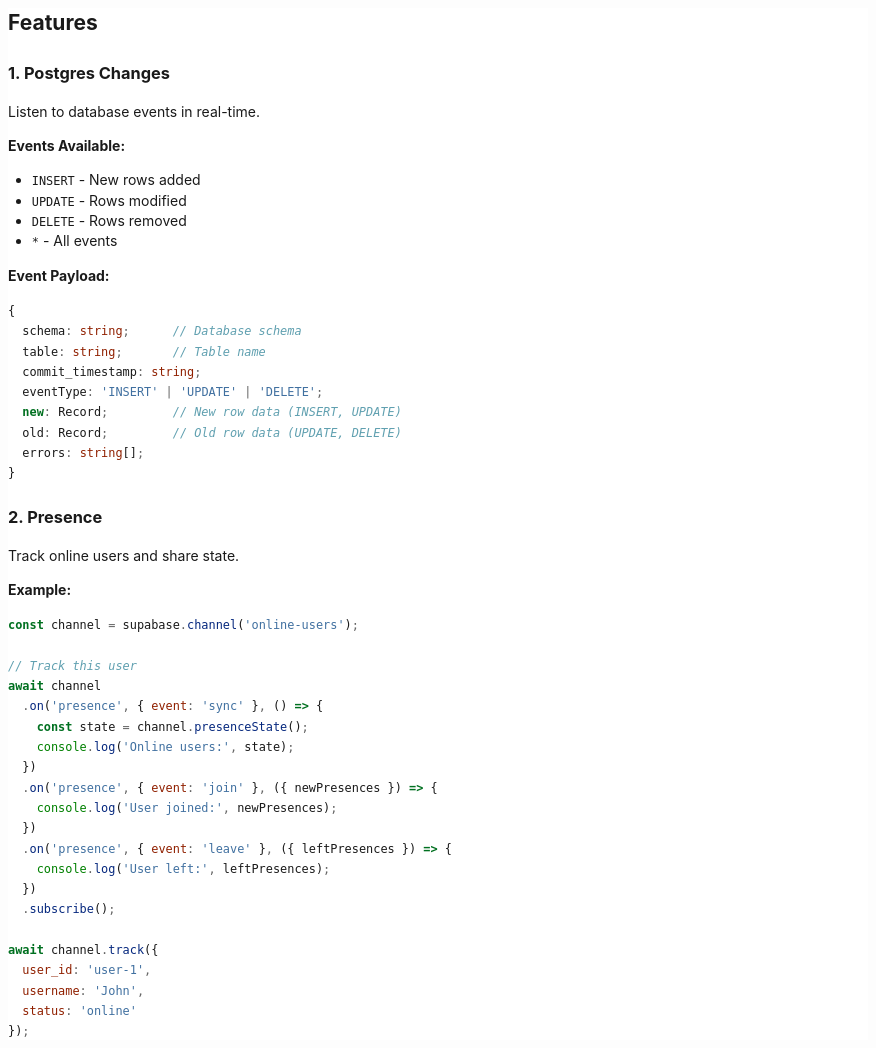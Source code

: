 
## Features

### 1. Postgres Changes

Listen to database events in real-time.

**Events Available:**
- `INSERT` - New rows added
- `UPDATE` - Rows modified
- `DELETE` - Rows removed
- `*` - All events

**Event Payload:**
```typescript
{
  schema: string;      // Database schema
  table: string;       // Table name
  commit_timestamp: string;
  eventType: 'INSERT' | 'UPDATE' | 'DELETE';
  new: Record;         // New row data (INSERT, UPDATE)
  old: Record;         // Old row data (UPDATE, DELETE)
  errors: string[];
}
```

### 2. Presence

Track online users and share state.

**Example:**
```javascript
const channel = supabase.channel('online-users');

// Track this user
await channel
  .on('presence', { event: 'sync' }, () => {
    const state = channel.presenceState();
    console.log('Online users:', state);
  })
  .on('presence', { event: 'join' }, ({ newPresences }) => {
    console.log('User joined:', newPresences);
  })
  .on('presence', { event: 'leave' }, ({ leftPresences }) => {
    console.log('User left:', leftPresences);
  })
  .subscribe();

await channel.track({
  user_id: 'user-1',
  username: 'John',
  status: 'online'
});
```
